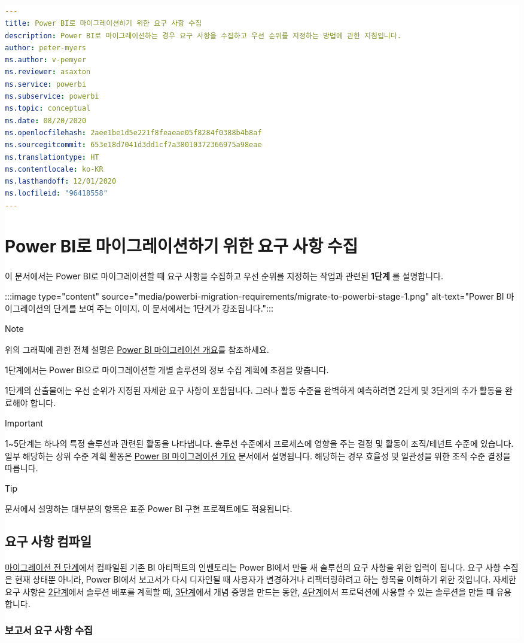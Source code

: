 ```yaml
---
title: Power BI로 마이그레이션하기 위한 요구 사항 수집
description: Power BI로 마이그레이션하는 경우 요구 사항을 수집하고 우선 순위를 지정하는 방법에 관한 지침입니다.
author: peter-myers
ms.author: v-pemyer
ms.reviewer: asaxton
ms.service: powerbi
ms.subservice: powerbi
ms.topic: conceptual
ms.date: 08/20/2020
ms.openlocfilehash: 2aee1be1d5e221f8feaeae05f8284f0388b4b8af
ms.sourcegitcommit: 653e18d7041d3dd1cf7a38010372366975a98eae
ms.translationtype: HT
ms.contentlocale: ko-KR
ms.lasthandoff: 12/01/2020
ms.locfileid: "96418558"
---
```

# <a name="gather-requirements-to-migrate-to-power-bi"></a>Power BI로 마이그레이션하기 위한 요구 사항 수집

이 문서에서는 Power BI로 마이그레이션할 때 요구 사항을 수집하고 우선 순위를 지정하는 작업과 관련된 **1단계** 를 설명합니다.

:::image type="content" source="media/powerbi-migration-requirements/migrate-to-powerbi-stage-1.png" alt-text="Power BI 마이그레이션의 단계를 보여 주는 이미지. 이 문서에서는 1단계가 강조됩니다.":::

> [!NOTE]
> 위의 그래픽에 관한 전체 설명은 [Power BI 마이그레이션 개요](powerbi-migration-overview.md)를 참조하세요.

1단계에서는 Power BI으로 마이그레이션할 개별 솔루션의 정보 수집 계획에 초점을 맞춥니다.

1단계의 산출물에는 우선 순위가 지정된 자세한 요구 사항이 포함됩니다. 그러나 활동 수준을 완벽하게 예측하려면 2단계 및 3단계의 추가 활동을 완료해야 합니다.

> [!IMPORTANT]
> 1~5단계는 하나의 특정 솔루션과 관련된 활동을 나타냅니다. 솔루션 수준에서 프로세스에 영향을 주는 결정 및 활동이 조직/테넌트 수준에 있습니다. 일부 해당하는 상위 수준 계획 활동은 [Power BI 마이그레이션 개요](powerbi-migration-overview.md) 문서에서 설명됩니다. 해당하는 경우 효율성 및 일관성을 위한 조직 수준 결정을 따릅니다.

> [!TIP]
> 문서에서 설명하는 대부분의 항목은 표준 Power BI 구현 프로젝트에도 적용됩니다.

## <a name="compile-requirements"></a>요구 사항 컴파일

[마이그레이션 전 단계](powerbi-migration-pre-migration-steps.md)에서 컴파일된 기존 BI 아티팩트의 인벤토리는 Power BI에서 만들 새 솔루션의 요구 사항을 위한 입력이 됩니다. 요구 사항 수집은 현재 상태뿐 아니라, Power BI에서 보고서가 다시 디자인될 때 사용자가 변경하거나 리팩터링하려고 하는 항목을 이해하기 위한 것입니다. 자세한 요구 사항은 [2단계](powerbi-migration-planning.md)에서 솔루션 배포를 계획할 때, [3단계](powerbi-migration-proof-of-concept.md)에서 개념 증명을 만드는 동안, [4단계](powerbi-migration-create-validate-content.md)에서 프로덕션에 사용할 수 있는 솔루션을 만들 때 유용합니다.

### <a name="gather-report-requirements"></a>보고서 요구 사항 수집
